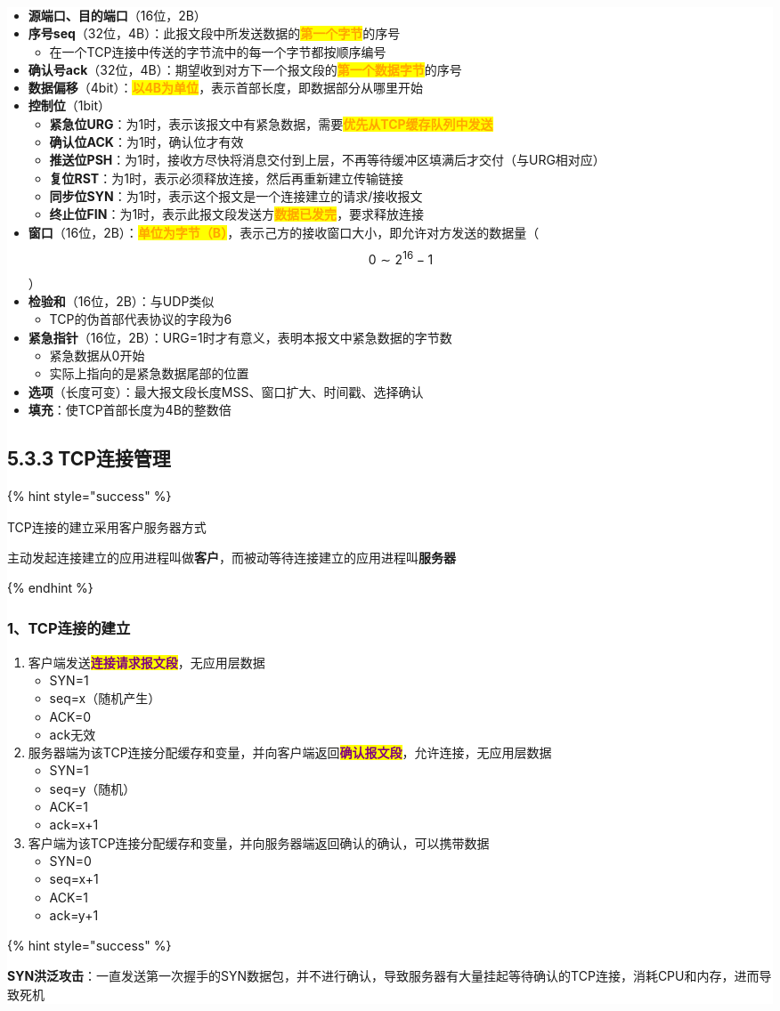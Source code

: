 - **源端口、目的端口**（16位，2B）
- **序号seq**（32位，4B）：此报文段中所发送数据的<mark style="color:orange;">**第一个字节**</mark>的序号
  - 在一个TCP连接中传送的字节流中的每一个字节都按顺序编号
- **确认号ack**（32位，4B）：期望收到对方下一个报文段的<mark style="color:orange;">**第一个数据字节**</mark>的序号
- **数据偏移**（4bit）：<mark style="color:orange;">**以4B为单位**</mark>，表示首部长度，即数据部分从哪里开始
- **控制位**（1bit）
  - **紧急位URG**：为1时，表示该报文中有紧急数据，需要<mark style="color:orange;">**优先从TCP缓存队列中发送**</mark>
  - **确认位ACK**：为1时，确认位才有效
  - **推送位PSH**：为1时，接收方尽快将消息交付到上层，不再等待缓冲区填满后才交付（与URG相对应）
  - **复位RST**：为1时，表示必须释放连接，然后再重新建立传输链接
  - **同步位SYN**：为1时，表示这个报文是一个连接建立的请求/接收报文
  - **终止位FIN**：为1时，表示此报文段发送方<mark style="color:orange;">**数据已发完**</mark>，要求释放连接
- **窗口**（16位，2B）：<mark style="color:orange;">**单位为字节（B）**</mark>，表示己方的接收窗口大小，即允许对方发送的数据量（$$0\sim 2^{16}-1$$）
- **检验和**（16位，2B）：与UDP类似
  - TCP的伪首部代表协议的字段为6
- **紧急指针**（16位，2B）：URG=1时才有意义，表明本报文中紧急数据的字节数
  - 紧急数据从0开始
  - 实际上指向的是紧急数据尾部的位置
- **选项**（长度可变）：最大报文段长度MSS、窗口扩大、时间戳、选择确认
- **填充**：使TCP首部长度为4B的整数倍

## 5.3.3 TCP连接管理

{% hint style="success" %}

TCP连接的建立采用客户服务器方式

主动发起连接建立的应用进程叫做**客户**，而被动等待连接建立的应用进程叫**服务器**

{% endhint %}

### 1、TCP连接的建立

1. 客户端发送<mark style="color:purple;">**连接请求报文段**</mark>，无应用层数据
   - SYN=1
   - seq=x（随机产生）
   - ACK=0
   - ack无效
2. 服务器端为该TCP连接分配缓存和变量，并向客户端返回<mark style="color:purple;">**确认报文段**</mark>，允许连接，无应用层数据
   - SYN=1
   - seq=y（随机）
   - ACK=1
   - ack=x+1
3. 客户端为该TCP连接分配缓存和变量，并向服务器端返回确认的确认，可以携带数据
   - SYN=0
   - seq=x+1
   - ACK=1
   - ack=y+1

{% hint style="success" %}

**SYN洪泛攻击**：一直发送第一次握手的SYN数据包，并不进行确认，导致服务器有大量挂起等待确认的TCP连接，消耗CPU和内存，进而导致死机
